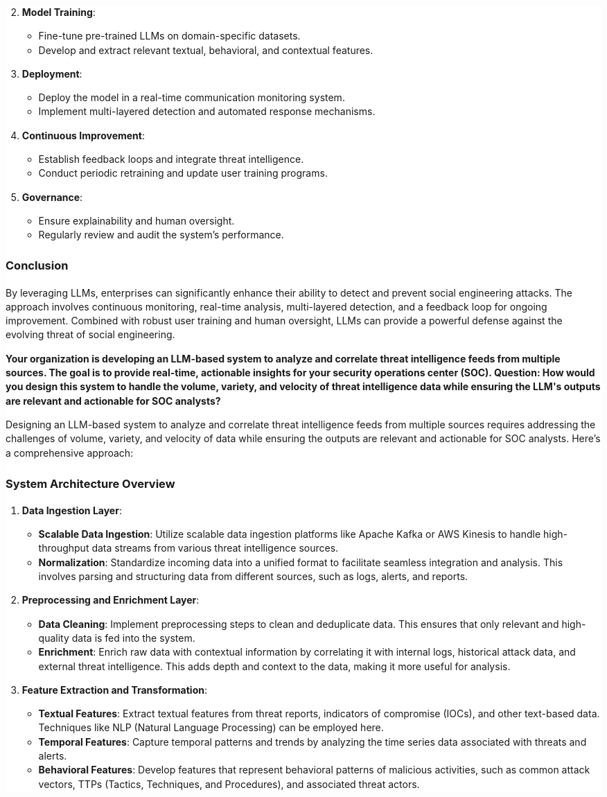 2. **Model Training**:
   - Fine-tune pre-trained LLMs on domain-specific datasets.
   - Develop and extract relevant textual, behavioral, and contextual features.

3. **Deployment**:
   - Deploy the model in a real-time communication monitoring system.
   - Implement multi-layered detection and automated response mechanisms.

4. **Continuous Improvement**:
   - Establish feedback loops and integrate threat intelligence.
   - Conduct periodic retraining and update user training programs.

5. **Governance**:
   - Ensure explainability and human oversight.
   - Regularly review and audit the system’s performance.

### Conclusion

By leveraging LLMs, enterprises can significantly enhance their ability to detect and prevent social engineering attacks. The approach involves continuous monitoring, real-time analysis, multi-layered detection, and a feedback loop for ongoing improvement. Combined with robust user training and human oversight, LLMs can provide a powerful defense against the evolving threat of social engineering.

**Your organization is developing an LLM-based system to analyze and correlate threat intelligence feeds from multiple sources. The goal is to provide real-time, actionable insights for your security operations center (SOC).
Question: How would you design this system to handle the volume, variety, and velocity of threat intelligence data while ensuring the LLM's outputs are relevant and actionable for SOC analysts?**

Designing an LLM-based system to analyze and correlate threat intelligence feeds from multiple sources requires addressing the challenges of volume, variety, and velocity of data while ensuring the outputs are relevant and actionable for SOC analysts. Here’s a comprehensive approach:

### System Architecture Overview

1. **Data Ingestion Layer**:
   - **Scalable Data Ingestion**: Utilize scalable data ingestion platforms like Apache Kafka or AWS Kinesis to handle high-throughput data streams from various threat intelligence sources.
   - **Normalization**: Standardize incoming data into a unified format to facilitate seamless integration and analysis. This involves parsing and structuring data from different sources, such as logs, alerts, and reports.

2. **Preprocessing and Enrichment Layer**:
   - **Data Cleaning**: Implement preprocessing steps to clean and deduplicate data. This ensures that only relevant and high-quality data is fed into the system.
   - **Enrichment**: Enrich raw data with contextual information by correlating it with internal logs, historical attack data, and external threat intelligence. This adds depth and context to the data, making it more useful for analysis.

3. **Feature Extraction and Transformation**:
   - **Textual Features**: Extract textual features from threat reports, indicators of compromise (IOCs), and other text-based data. Techniques like NLP (Natural Language Processing) can be employed here.
   - **Temporal Features**: Capture temporal patterns and trends by analyzing the time series data associated with threats and alerts.
   - **Behavioral Features**: Develop features that represent behavioral patterns of malicious activities, such as common attack vectors, TTPs (Tactics, Techniques, and Procedures), and associated threat actors.
